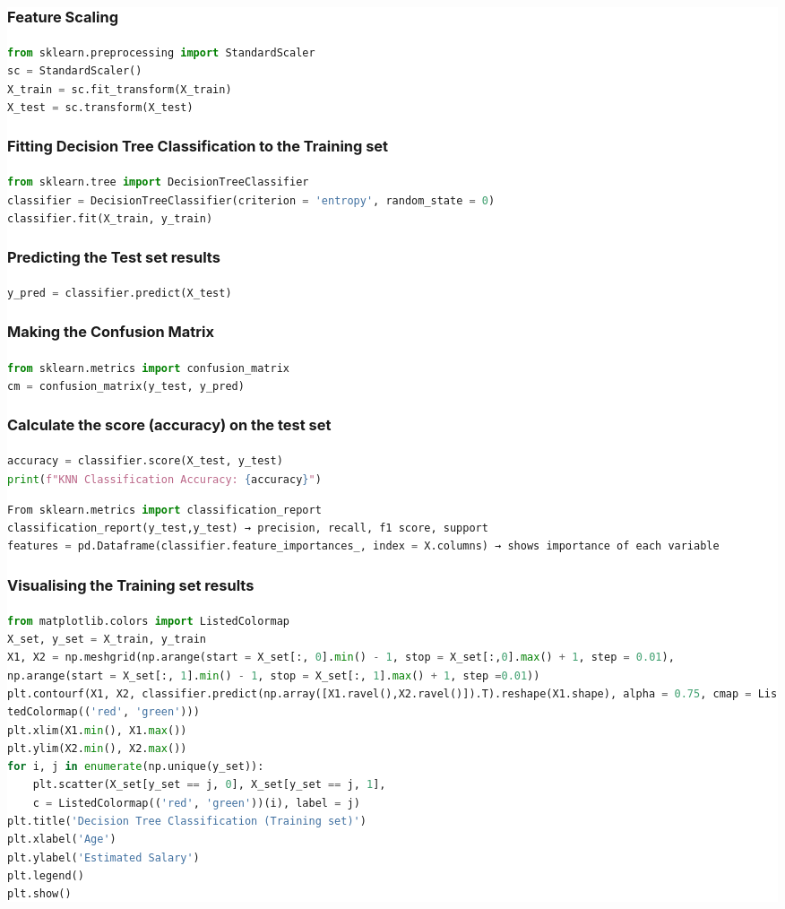 ### Feature Scaling

```python
from sklearn.preprocessing import StandardScaler
sc = StandardScaler()
X_train = sc.fit_transform(X_train)
X_test = sc.transform(X_test)
```

### Fitting Decision Tree Classification to the Training set

```python
from sklearn.tree import DecisionTreeClassifier
classifier = DecisionTreeClassifier(criterion = 'entropy', random_state = 0)
classifier.fit(X_train, y_train)
```

### Predicting the Test set results

```python
y_pred = classifier.predict(X_test)
```

### Making the Confusion Matrix

```python
from sklearn.metrics import confusion_matrix
cm = confusion_matrix(y_test, y_pred)
```

### Calculate the score (accuracy) on the test set

```python
accuracy = classifier.score(X_test, y_test)
print(f"KNN Classification Accuracy: {accuracy}")
```

```python
From sklearn.metrics import classification_report
classification_report(y_test,y_test) → precision, recall, f1 score, support
features = pd.Dataframe(classifier.feature_importances_, index = X.columns) → shows importance of each variable
```

### Visualising the Training set results

```python
from matplotlib.colors import ListedColormap
X_set, y_set = X_train, y_train
X1, X2 = np.meshgrid(np.arange(start = X_set[:, 0].min() - 1, stop = X_set[:,0].max() + 1, step = 0.01),
np.arange(start = X_set[:, 1].min() - 1, stop = X_set[:, 1].max() + 1, step =0.01))
plt.contourf(X1, X2, classifier.predict(np.array([X1.ravel(),X2.ravel()]).T).reshape(X1.shape), alpha = 0.75, cmap = ListedColormap(('red', 'green')))
plt.xlim(X1.min(), X1.max())
plt.ylim(X2.min(), X2.max())
for i, j in enumerate(np.unique(y_set)):
    plt.scatter(X_set[y_set == j, 0], X_set[y_set == j, 1],
    c = ListedColormap(('red', 'green'))(i), label = j)
plt.title('Decision Tree Classification (Training set)')
plt.xlabel('Age')
plt.ylabel('Estimated Salary')
plt.legend()
plt.show()
```
